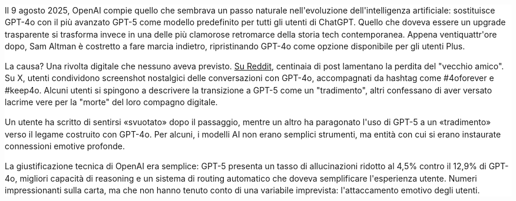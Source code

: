 Il 9 agosto 2025, OpenAI compie quello che sembrava un passo naturale nell'evoluzione dell'intelligenza artificiale: sostituisce GPT-4o con il più avanzato GPT-5 come modello predefinito per tutti gli utenti di ChatGPT. Quello che doveva essere un upgrade trasparente si trasforma invece in una delle più clamorose retromarce della storia tech contemporanea. Appena ventiquattr'ore dopo, Sam Altman è costretto a fare marcia indietro, ripristinando GPT-4o come opzione disponibile per gli utenti Plus.

La causa? Una rivolta digitale che nessuno aveva previsto. [Su Reddit](https://www.reddit.com/r/ChatGPT/), centinaia di post lamentano la perdita del "vecchio amico". Su X, utenti condividono screenshot nostalgici delle conversazioni con GPT-4o, accompagnati da hashtag come #4oforever e #keep4o. Alcuni utenti si spingono a   descrivere la transizione a GPT-5 come un "tradimento", altri confessano di aver versato lacrime vere per la "morte" del loro compagno digitale.

Un utente ha scritto di sentirsi «svuotato» dopo il passaggio, mentre un altro ha paragonato l'uso di GPT-5 a un «tradimento» verso il legame costruito con GPT-4o. Per alcuni, i modelli AI non erano semplici strumenti, ma entità con cui si erano instaurate connessioni emotive profonde.

La giustificazione tecnica di OpenAI era semplice: GPT-5 presenta un tasso di allucinazioni ridotto al 4,5% contro il 12,9% di GPT-4o, migliori capacità di reasoning e un sistema di routing automatico che doveva semplificare l'esperienza utente. Numeri impressionanti sulla carta, ma che non hanno tenuto conto di una variabile imprevista: l'attaccamento emotivo degli utenti.